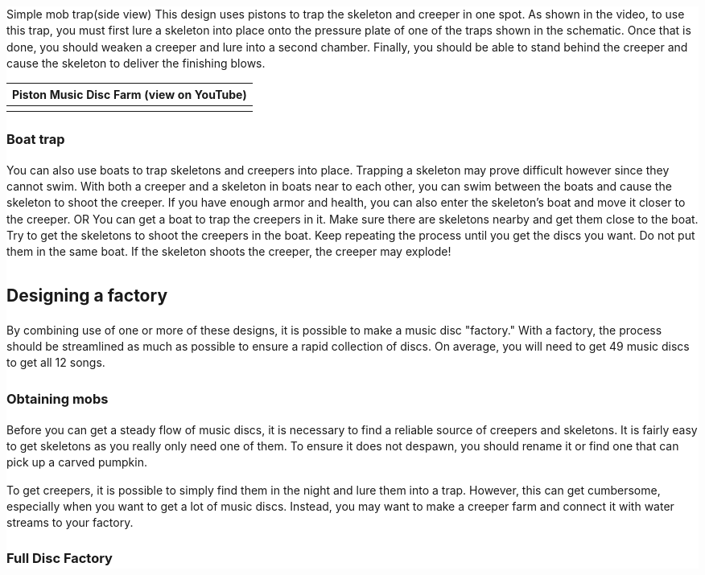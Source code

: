 
















Simple mob trap(side view)
This design uses pistons to trap the skeleton and creeper in one spot. As shown in the video, to use this trap, you must first lure a skeleton into place onto the pressure plate of one of the traps shown in the schematic. Once that is done, you should weaken a creeper and lure into a second chamber. Finally, you should be able to stand behind the creeper and cause the skeleton to deliver the finishing blows.

| Piston Music Disc Farm (view on YouTube) |
|------------------------------------------|
|                                          |

### Boat trap
You can also use boats to trap skeletons and creepers into place. Trapping a skeleton may prove difficult however since they cannot swim. With both a creeper and a skeleton in boats near to each other, you can swim between the boats and cause the skeleton to shoot the creeper. If you have enough armor and health, you can also enter the skeleton’s boat and move it closer to the creeper.
OR
You can get a boat to trap the creepers in it. Make sure there are skeletons nearby and get them close to the boat. Try to get the skeletons to shoot the creepers in the boat. Keep repeating the process until you get the discs you want. Do not put them in the same boat. If the skeleton shoots the creeper, the creeper may explode!

## Designing a factory
By combining use of one or more of these designs, it is possible to make a music disc "factory." With a factory, the process should be streamlined as much as possible to ensure a rapid collection of discs. On average, you will need to get 49 music discs to get all 12 songs.

### Obtaining mobs
Before you can get a steady flow of music discs, it is necessary to find a reliable source of creepers and skeletons. It is fairly easy to get skeletons as you really only need one of them. To ensure it does not despawn, you should rename it or find one that can pick up a carved pumpkin.

To get creepers, it is possible to simply find them in the night and lure them into a trap. However, this can get cumbersome, especially when you want to get a lot of music discs. Instead, you may want to make a creeper farm and connect it with water streams to your factory.

### Full Disc Factory





